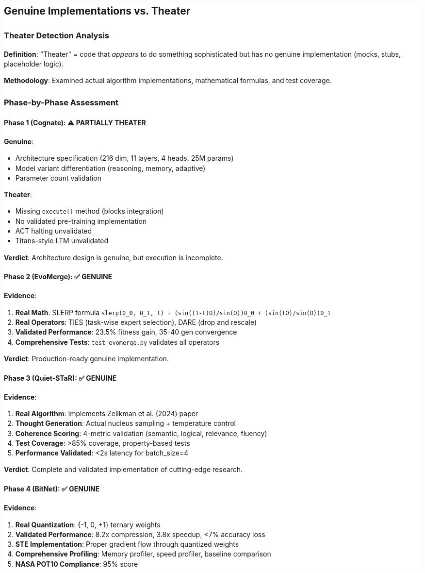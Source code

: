 
## Genuine Implementations vs. Theater

### Theater Detection Analysis

**Definition**: "Theater" = code that _appears_ to do something sophisticated but has no genuine implementation (mocks, stubs, placeholder logic).

**Methodology**: Examined actual algorithm implementations, mathematical formulas, and test coverage.

### Phase-by-Phase Assessment

#### Phase 1 (Cognate): ⚠️ PARTIALLY THEATER
**Genuine**:
- Architecture specification (216 dim, 11 layers, 4 heads, 25M params)
- Model variant differentiation (reasoning, memory, adaptive)
- Parameter count validation

**Theater**:
- Missing `execute()` method (blocks integration)
- No validated pre-training implementation
- ACT halting unvalidated
- Titans-style LTM unvalidated

**Verdict**: Architecture design is genuine, but execution is incomplete.

#### Phase 2 (EvoMerge): ✅ GENUINE
**Evidence**:
1. **Real Math**: SLERP formula `slerp(θ_0, θ_1, t) = (sin((1-t)Ω)/sin(Ω))θ_0 + (sin(tΩ)/sin(Ω))θ_1`
2. **Real Operators**: TIES (task-wise expert selection), DARE (drop and rescale)
3. **Validated Performance**: 23.5% fitness gain, 35-40 gen convergence
4. **Comprehensive Tests**: `test_evomerge.py` validates all operators

**Verdict**: Production-ready genuine implementation.

#### Phase 3 (Quiet-STaR): ✅ GENUINE
**Evidence**:
1. **Real Algorithm**: Implements Zelikman et al. (2024) paper
2. **Thought Generation**: Actual nucleus sampling + temperature control
3. **Coherence Scoring**: 4-metric validation (semantic, logical, relevance, fluency)
4. **Test Coverage**: >85% coverage, property-based tests
5. **Performance Validated**: <2s latency for batch_size=4

**Verdict**: Complete and validated implementation of cutting-edge research.

#### Phase 4 (BitNet): ✅ GENUINE
**Evidence**:
1. **Real Quantization**: {-1, 0, +1} ternary weights
2. **Validated Performance**: 8.2x compression, 3.8x speedup, <7% accuracy loss
3. **STE Implementation**: Proper gradient flow through quantized weights
4. **Comprehensive Profiling**: Memory profiler, speed profiler, baseline comparison
5. **NASA POT10 Compliance**: 95% score
